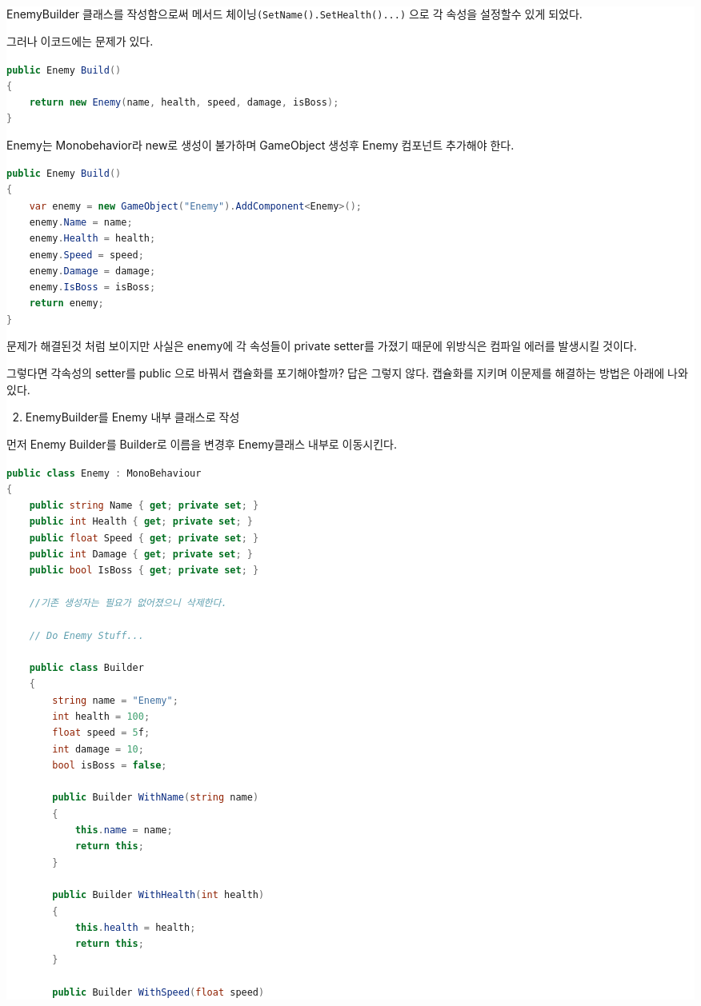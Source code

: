 
EnemyBuilder 클래스를 작성함으로써 메서드 체이닝`(SetName().SetHealth()...)` 으로 각 속성을 설정할수 있게 되었다.

그러나 이코드에는 문제가 있다.

```csharp
public Enemy Build()
{
    return new Enemy(name, health, speed, damage, isBoss);
}
```

Enemy는 Monobehavior라 new로 생성이 불가하며 GameObject 생성후 Enemy 컴포넌트 추가해야 한다.

```csharp
public Enemy Build()
{
    var enemy = new GameObject("Enemy").AddComponent<Enemy>();
    enemy.Name = name;
    enemy.Health = health;
    enemy.Speed = speed;
    enemy.Damage = damage;
    enemy.IsBoss = isBoss;
    return enemy;
}
```

문제가 해결된것 처럼 보이지만 사실은 enemy에 각 속성들이 private setter를 가졌기 때문에 위방식은 컴파일 에러를 발생시킬 것이다. 

그렇다면 각속성의 setter를 public 으로 바꿔서 캡슐화를 포기해야할까? 답은 그렇지 않다. 캡슐화를 지키며 이문제를 해결하는 방법은 아래에 나와있다. 

2. EnemyBuilder를 Enemy 내부 클래스로 작성

먼저 Enemy Builder를 Builder로 이름을 변경후 Enemy클래스 내부로 이동시킨다.

```csharp
public class Enemy : MonoBehaviour
{
    public string Name { get; private set; }
    public int Health { get; private set; }
    public float Speed { get; private set; }
    public int Damage { get; private set; }
    public bool IsBoss { get; private set; }

    //기존 생성자는 필요가 없어졌으니 삭제한다.

    // Do Enemy Stuff...

    public class Builder
    {
        string name = "Enemy";
        int health = 100;
        float speed = 5f;
        int damage = 10;
        bool isBoss = false;

        public Builder WithName(string name)
        {
            this.name = name;
            return this;
        }

        public Builder WithHealth(int health)
        {
            this.health = health;
            return this;
        }

        public Builder WithSpeed(float speed)
```